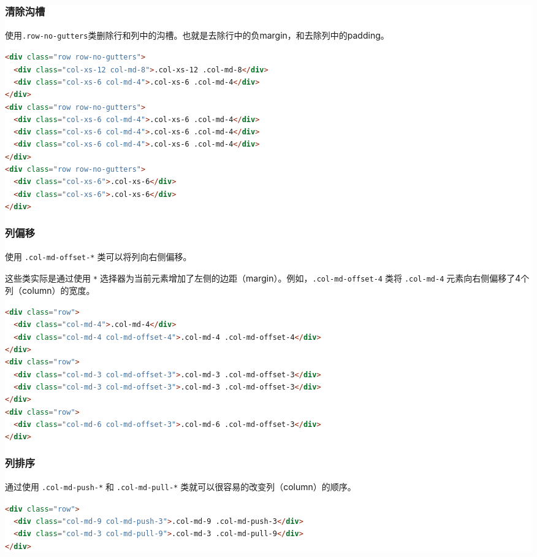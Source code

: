 

### 清除沟槽

使用`.row-no-gutters`类删除行和列中的沟槽。也就是去除行中的负margin，和去除列中的padding。

```html
<div class="row row-no-gutters">
  <div class="col-xs-12 col-md-8">.col-xs-12 .col-md-8</div>
  <div class="col-xs-6 col-md-4">.col-xs-6 .col-md-4</div>
</div>
<div class="row row-no-gutters">
  <div class="col-xs-6 col-md-4">.col-xs-6 .col-md-4</div>
  <div class="col-xs-6 col-md-4">.col-xs-6 .col-md-4</div>
  <div class="col-xs-6 col-md-4">.col-xs-6 .col-md-4</div>
</div>
<div class="row row-no-gutters">
  <div class="col-xs-6">.col-xs-6</div>
  <div class="col-xs-6">.col-xs-6</div>
</div>
```



### 列偏移

使用 `.col-md-offset-*` 类可以将列向右侧偏移。

这些类实际是通过使用 `*` 选择器为当前元素增加了左侧的边距（margin）。例如，`.col-md-offset-4` 类将 `.col-md-4` 元素向右侧偏移了4个列（column）的宽度。

```html
<div class="row">
  <div class="col-md-4">.col-md-4</div>
  <div class="col-md-4 col-md-offset-4">.col-md-4 .col-md-offset-4</div>
</div>
<div class="row">
  <div class="col-md-3 col-md-offset-3">.col-md-3 .col-md-offset-3</div>
  <div class="col-md-3 col-md-offset-3">.col-md-3 .col-md-offset-3</div>
</div>
<div class="row">
  <div class="col-md-6 col-md-offset-3">.col-md-6 .col-md-offset-3</div>
</div>
```



### 列排序

通过使用 `.col-md-push-*` 和 `.col-md-pull-*` 类就可以很容易的改变列（column）的顺序。

```html
<div class="row">
  <div class="col-md-9 col-md-push-3">.col-md-9 .col-md-push-3</div>
  <div class="col-md-3 col-md-pull-9">.col-md-3 .col-md-pull-9</div>
</div>
```
